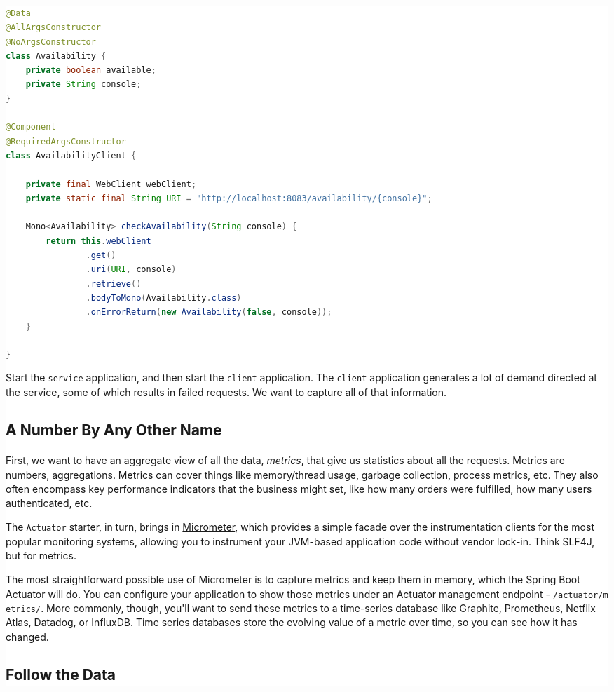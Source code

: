 ```java
@Data
@AllArgsConstructor
@NoArgsConstructor
class Availability {
    private boolean available;
    private String console;
}

@Component
@RequiredArgsConstructor
class AvailabilityClient {

    private final WebClient webClient;
    private static final String URI = "http://localhost:8083/availability/{console}";

    Mono<Availability> checkAvailability(String console) {
        return this.webClient
                .get()
                .uri(URI, console)
                .retrieve()
                .bodyToMono(Availability.class)
                .onErrorReturn(new Availability(false, console));
    }

}
```

Start the `service` application, and then start the `client` application. The `client` application generates a lot of demand directed at the service, some of which results in failed requests. We want to capture all of that information. 

## A Number By Any Other Name 

First, we want to have an aggregate view of all the data, _metrics_, that give us statistics about all the requests. Metrics are numbers, aggregations. Metrics can cover things like memory/thread usage, garbage collection, process metrics, etc. They also often encompass key performance indicators that the business might set, like how many orders were fulfilled, how many users authenticated, etc.

The `Actuator` starter, in turn, brings in [Micrometer](https://micrometer.io), which provides a simple facade over the instrumentation clients for the most popular monitoring systems, allowing you to instrument your JVM-based application code without vendor lock-in. Think SLF4J, but for metrics. 

The most straightforward possible use of Micrometer is to capture metrics and keep them in memory, which the Spring Boot Actuator will do. You can configure your application to show those metrics under an Actuator management endpoint - `/actuator/metrics/`. More commonly, though, you'll want to send these metrics to a time-series database like Graphite, Prometheus, Netflix Atlas, Datadog, or InfluxDB. Time series databases   store the evolving value of a metric over time, so you can see how it has changed.

## Follow the Data
